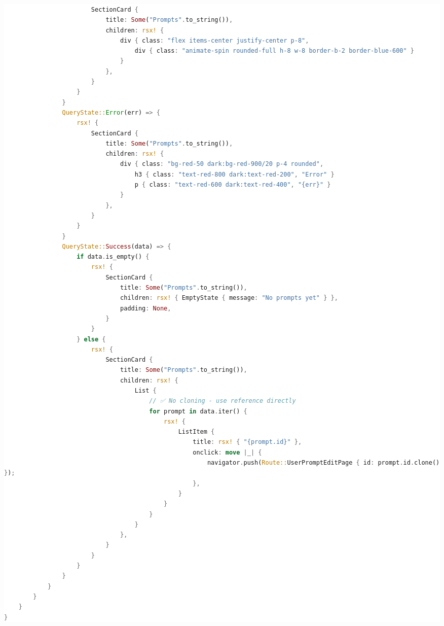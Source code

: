 ```rust
                        SectionCard {
                            title: Some("Prompts".to_string()),
                            children: rsx! {
                                div { class: "flex items-center justify-center p-8",
                                    div { class: "animate-spin rounded-full h-8 w-8 border-b-2 border-blue-600" }
                                }
                            },
                        }
                    }
                }
                QueryState::Error(err) => {
                    rsx! {
                        SectionCard {
                            title: Some("Prompts".to_string()),
                            children: rsx! {
                                div { class: "bg-red-50 dark:bg-red-900/20 p-4 rounded",
                                    h3 { class: "text-red-800 dark:text-red-200", "Error" }
                                    p { class: "text-red-600 dark:text-red-400", "{err}" }
                                }
                            },
                        }
                    }
                }
                QueryState::Success(data) => {
                    if data.is_empty() {
                        rsx! {
                            SectionCard {
                                title: Some("Prompts".to_string()),
                                children: rsx! { EmptyState { message: "No prompts yet" } },
                                padding: None,
                            }
                        }
                    } else {
                        rsx! {
                            SectionCard {
                                title: Some("Prompts".to_string()),
                                children: rsx! {
                                    List {
                                        // ✅ No cloning - use reference directly
                                        for prompt in data.iter() {
                                            rsx! {
                                                ListItem {
                                                    title: rsx! { "{prompt.id}" },
                                                    onclick: move |_| {
                                                        navigator.push(Route::UserPromptEditPage { id: prompt.id.clone() });
                                                    },
                                                }
                                            }
                                        }
                                    }
                                },
                            }
                        }
                    }
                }
            }
        }
    }
}
```
